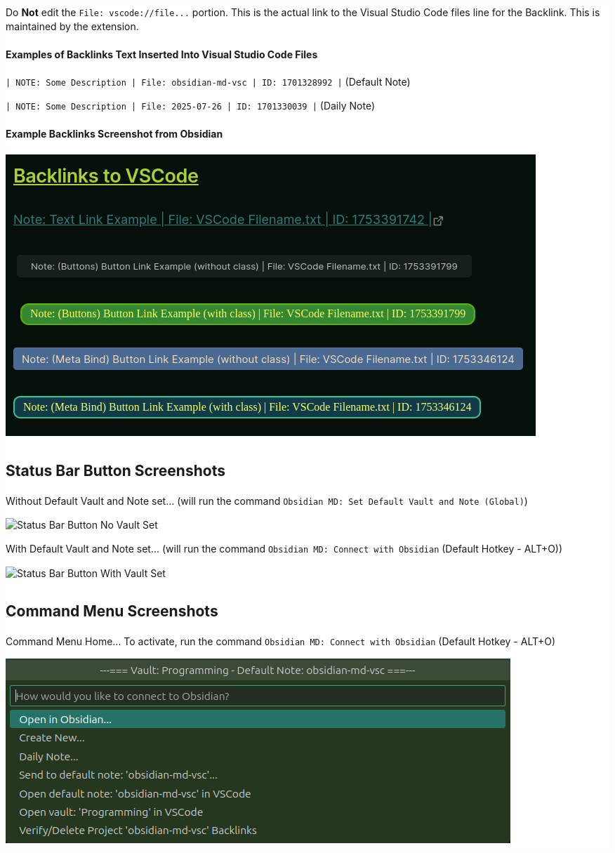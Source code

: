 Do **Not** edit the `File: vscode://file...` portion. This is the actual link to the Visual Studio Code files line for the Backlink. This is maintained by the extension.

#### Examples of Backlinks Text Inserted Into Visual Studio Code Files

`| NOTE: Some Description | File: obsidian-md-vsc | ID: 1701328992 |` (Default Note)

`| NOTE: Some Description | File: 2025-07-26 | ID: 1701330039 |` (Daily Note)

#### Example Backlinks Screenshot from Obsidian

![Backlink Examples](/images/BacklinkExamples.png)

## Status Bar Button Screenshots
Without Default Vault and Note set... (will run the command `Obsidian MD: Set Default Vault and Note (Global)`)

![Status Bar Button No Vault Set](/images/StatusBarButtonNoVault.jpg)

With Default Vault and Note set... (will run the command `Obsidian MD: Connect with Obsidian` (Default Hotkey - ALT+O))

![Status Bar Button With Vault Set](/images/StatusBarButtonWithVault.jpg)

## Command Menu Screenshots
Command Menu Home... To activate, run the command `Obsidian MD: Connect with Obsidian` (Default Hotkey - ALT+O)

![Command Menu Home](/images/ObsidianConnectMenu1.png)